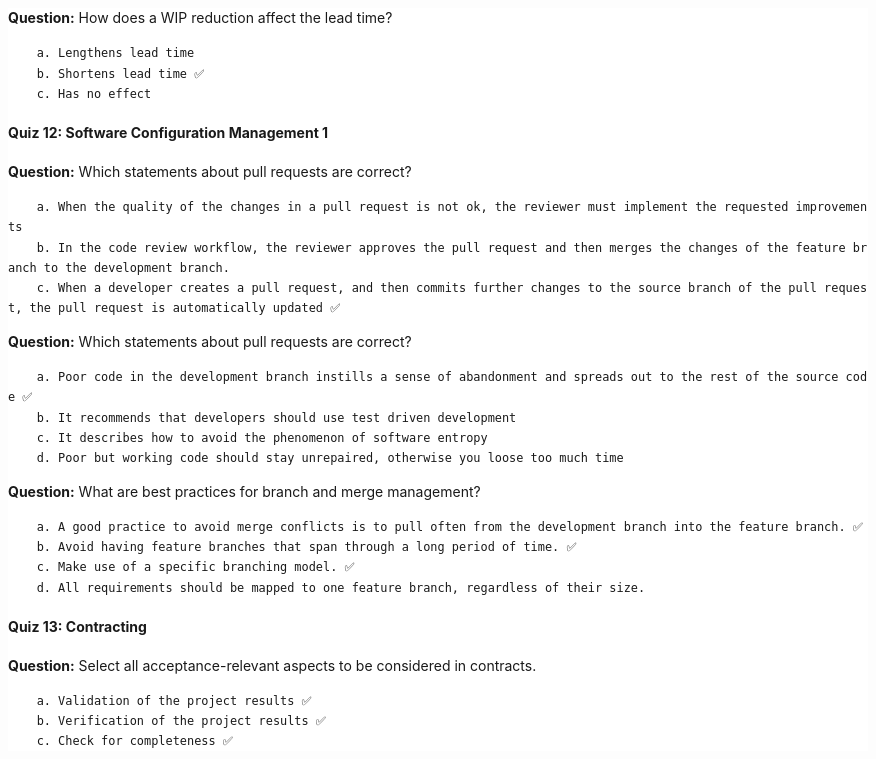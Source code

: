 
**Question:** How does a WIP reduction affect the lead time?  


```
    a. Lengthens lead time  
    b. Shortens lead time ✅  
    c. Has no effect
```



#### Quiz 12: Software Configuration Management 1

**Question:** Which statements about pull requests are correct?  


```
    a. When the quality of the changes in a pull request is not ok, the reviewer must implement the requested improvements  
    b. In the code review workflow, the reviewer approves the pull request and then merges the changes of the feature branch to the development branch.  
    c. When a developer creates a pull request, and then commits further changes to the source branch of the pull request, the pull request is automatically updated ✅  
```


**Question:** Which statements about pull requests are correct?  


```
    a. Poor code in the development branch instills a sense of abandonment and spreads out to the rest of the source code ✅  
    b. It recommends that developers should use test driven development  
    c. It describes how to avoid the phenomenon of software entropy  
    d. Poor but working code should stay unrepaired, otherwise you loose too much time  
```


**Question:** What are best practices for branch and merge management?  


```
    a. A good practice to avoid merge conflicts is to pull often from the development branch into the feature branch. ✅  
    b. Avoid having feature branches that span through a long period of time. ✅  
    c. Make use of a specific branching model. ✅  
    d. All requirements should be mapped to one feature branch, regardless of their size.
```



#### Quiz 13: Contracting

**Question:** Select all acceptance-relevant aspects to be considered in contracts.  


```
    a. Validation of the project results ✅  
    b. Verification of the project results ✅  
    c. Check for completeness ✅  
```
